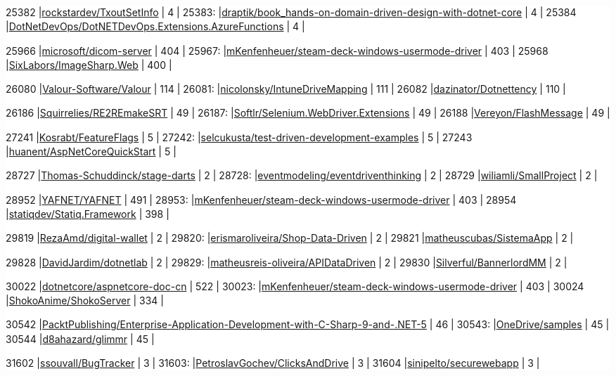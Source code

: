   25382  |[rockstardev/TxoutSetInfo](https://github.com/rockstardev/TxoutSetInfo) | 4 |
  25383: |[draptik/book_hands-on-domain-driven-design-with-dotnet-core](https://github.com/draptik/book_hands-on-domain-driven-design-with-dotnet-core) | 4 |
  25384  |[DotNetDevOps/DotNETDevOps.Extensions.AzureFunctions](https://github.com/DotNetDevOps/DotNETDevOps.Extensions.AzureFunctions) | 4 |

  25966  |[microsoft/dicom-server](https://github.com/microsoft/dicom-server) | 404 |
  25967: |[mKenfenheuer/steam-deck-windows-usermode-driver](https://github.com/mKenfenheuer/steam-deck-windows-usermode-driver) | 403 |
  25968  |[SixLabors/ImageSharp.Web](https://github.com/SixLabors/ImageSharp.Web) | 400 |

  26080  |[Valour-Software/Valour](https://github.com/Valour-Software/Valour) | 114 |
  26081: |[nicolonsky/IntuneDriveMapping](https://github.com/nicolonsky/IntuneDriveMapping) | 111 |
  26082  |[dazinator/Dotnettency](https://github.com/dazinator/Dotnettency) | 110 |

  26186  |[Squirrelies/RE2REmakeSRT](https://github.com/Squirrelies/RE2REmakeSRT) | 49 |
  26187: |[Softlr/Selenium.WebDriver.Extensions](https://github.com/Softlr/Selenium.WebDriver.Extensions) | 49 |
  26188  |[Vereyon/FlashMessage](https://github.com/Vereyon/FlashMessage) | 49 |

  27241  |[Kosrabt/FeatureFlags](https://github.com/Kosrabt/FeatureFlags) | 5 |
  27242: |[selcukusta/test-driven-development-examples](https://github.com/selcukusta/test-driven-development-examples) | 5 |
  27243  |[huanent/AspNetCoreQuickStart](https://github.com/huanent/AspNetCoreQuickStart) | 5 |

  28727  |[Thomas-Schuddinck/stage-darts](https://github.com/Thomas-Schuddinck/stage-darts) | 2 |
  28728: |[eventmodeling/eventdriventhinking](https://github.com/eventmodeling/eventdriventhinking) | 2 |
  28729  |[wiliamli/SmallProject](https://github.com/wiliamli/SmallProject) | 2 |

  28952  |[YAFNET/YAFNET](https://github.com/YAFNET/YAFNET) | 491 |
  28953: |[mKenfenheuer/steam-deck-windows-usermode-driver](https://github.com/mKenfenheuer/steam-deck-windows-usermode-driver) | 403 |
  28954  |[statiqdev/Statiq.Framework](https://github.com/statiqdev/Statiq.Framework) | 398 |

  29819  |[RezaAmd/digital-wallet](https://github.com/RezaAmd/digital-wallet) | 2 |
  29820: |[erismaroliveira/Shop-Data-Driven](https://github.com/erismaroliveira/Shop-Data-Driven) | 2 |
  29821  |[matheuscubas/SistemaApp](https://github.com/matheuscubas/SistemaApp) | 2 |

  29828  |[DavidJardim/dotnetlab](https://github.com/DavidJardim/dotnetlab) | 2 |
  29829: |[matheusreis-oliveira/APIDataDriven](https://github.com/matheusreis-oliveira/APIDataDriven) | 2 |
  29830  |[Silverful/BannerlordMM](https://github.com/Silverful/BannerlordMM) | 2 |

  30022  |[dotnetcore/aspnetcore-doc-cn](https://github.com/dotnetcore/aspnetcore-doc-cn) | 522 |
  30023: |[mKenfenheuer/steam-deck-windows-usermode-driver](https://github.com/mKenfenheuer/steam-deck-windows-usermode-driver) | 403 |
  30024  |[ShokoAnime/ShokoServer](https://github.com/ShokoAnime/ShokoServer) | 334 |

  30542  |[PacktPublishing/Enterprise-Application-Development-with-C-Sharp-9-and-.NET-5](https://github.com/PacktPublishing/Enterprise-Application-Development-with-C-Sharp-9-and-.NET-5) | 46 |
  30543: |[OneDrive/samples](https://github.com/OneDrive/samples) | 45 |
  30544  |[d8ahazard/glimmr](https://github.com/d8ahazard/glimmr) | 45 |

  31602  |[ssouvall/BugTracker](https://github.com/ssouvall/BugTracker) | 3 |
  31603: |[PetroslavGochev/ClicksAndDrive](https://github.com/PetroslavGochev/ClicksAndDrive) | 3 |
  31604  |[sinipelto/securewebapp](https://github.com/sinipelto/securewebapp) | 3 |
